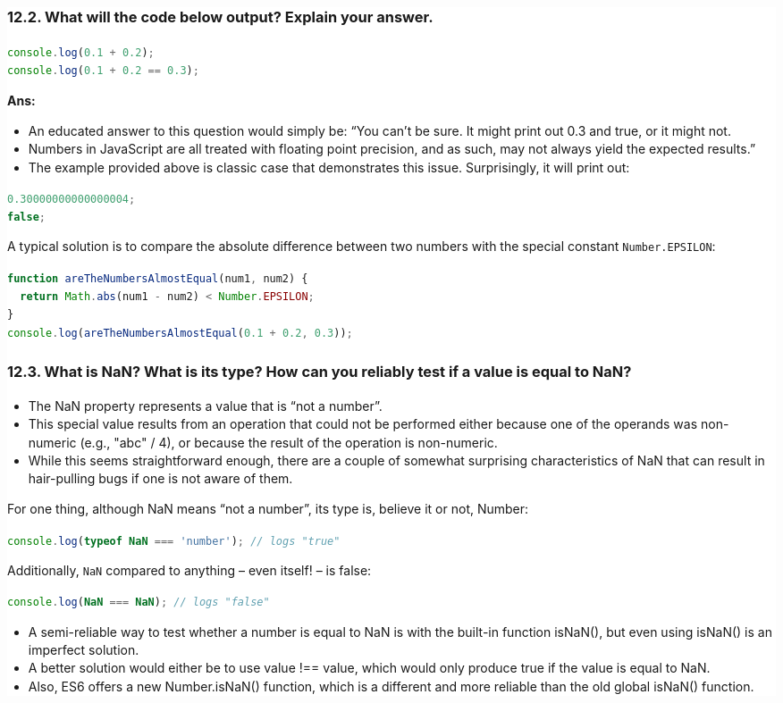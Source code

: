 
### 12.2. What will the code below output? Explain your answer.

```js
console.log(0.1 + 0.2);
console.log(0.1 + 0.2 == 0.3);
```

**Ans:**

- An educated answer to this question would simply be: “You can’t be sure. It might print out 0.3 and true, or it might not.
- Numbers in JavaScript are all treated with floating point precision, and as such, may not always yield the expected results.”
- The example provided above is classic case that demonstrates this issue. Surprisingly, it will print out:

```js
0.30000000000000004;
false;
```

A typical solution is to compare the absolute difference between two numbers with the special constant `Number.EPSILON`:

```js
function areTheNumbersAlmostEqual(num1, num2) {
  return Math.abs(num1 - num2) < Number.EPSILON;
}
console.log(areTheNumbersAlmostEqual(0.1 + 0.2, 0.3));
```
### 12.3. What is NaN? What is its type? How can you reliably test if a value is equal to NaN?

- The NaN property represents a value that is “not a number”.
- This special value results from an operation that could not be performed either because one of the operands was non-numeric (e.g., "abc" / 4), or because the result of the operation is non-numeric.
- While this seems straightforward enough, there are a couple of somewhat surprising characteristics of NaN that can result in hair-pulling bugs if one is not aware of them.

For one thing, although NaN means “not a number”, its type is, believe it or not, Number:

```js
console.log(typeof NaN === 'number'); // logs "true"
```

Additionally, `NaN` compared to anything – even itself! – is false:

```js
console.log(NaN === NaN); // logs "false"
```

- A semi-reliable way to test whether a number is equal to NaN is with the built-in function isNaN(), but even using isNaN() is an imperfect solution.
- A better solution would either be to use value !== value, which would only produce true if the value is equal to NaN.
- Also, ES6 offers a new Number.isNaN() function, which is a different and more reliable than the old global isNaN() function.
